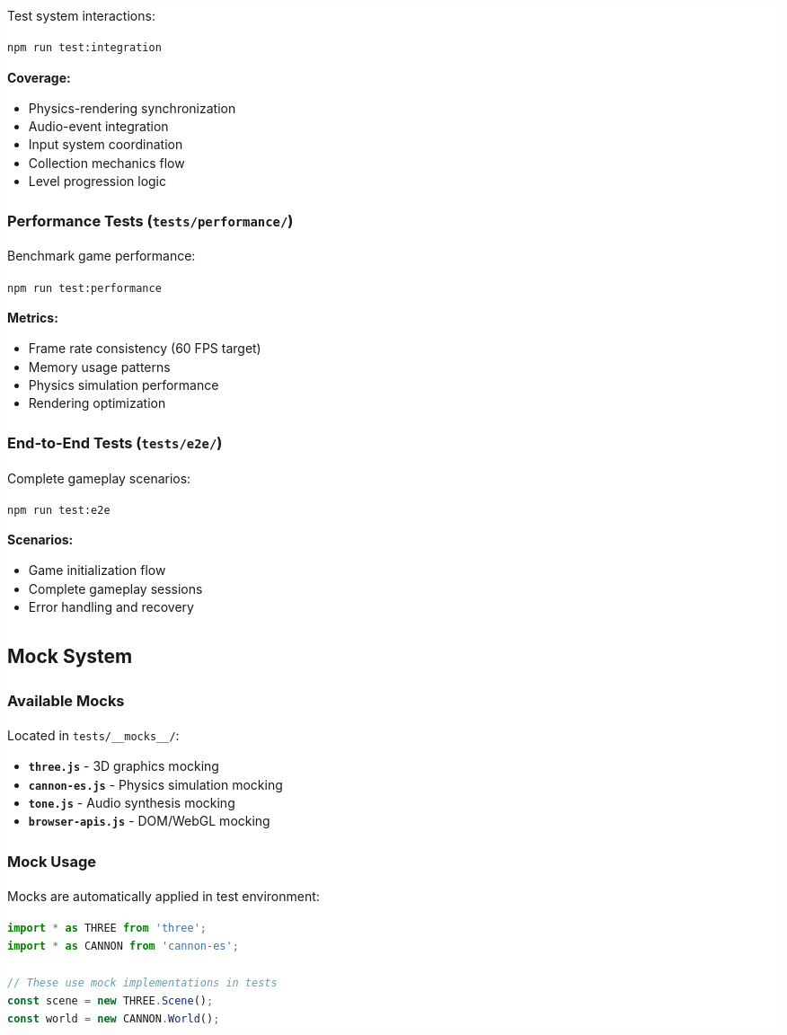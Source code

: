 Test system interactions:

```bash
npm run test:integration
```

**Coverage:**
- Physics-rendering synchronization
- Audio-event integration
- Input system coordination
- Collection mechanics flow
- Level progression logic

### Performance Tests (`tests/performance/`)

Benchmark game performance:

```bash
npm run test:performance
```

**Metrics:**
- Frame rate consistency (60 FPS target)
- Memory usage patterns
- Physics simulation performance
- Rendering optimization

### End-to-End Tests (`tests/e2e/`)

Complete gameplay scenarios:

```bash
npm run test:e2e
```

**Scenarios:**
- Game initialization flow
- Complete gameplay sessions
- Error handling and recovery

## Mock System

### Available Mocks

Located in `tests/__mocks__/`:

- **`three.js`** - 3D graphics mocking
- **`cannon-es.js`** - Physics simulation mocking
- **`tone.js`** - Audio synthesis mocking
- **`browser-apis.js`** - DOM/WebGL mocking

### Mock Usage

Mocks are automatically applied in test environment:

```javascript
import * as THREE from 'three';
import * as CANNON from 'cannon-es';

// These use mock implementations in tests
const scene = new THREE.Scene();
const world = new CANNON.World();
```
